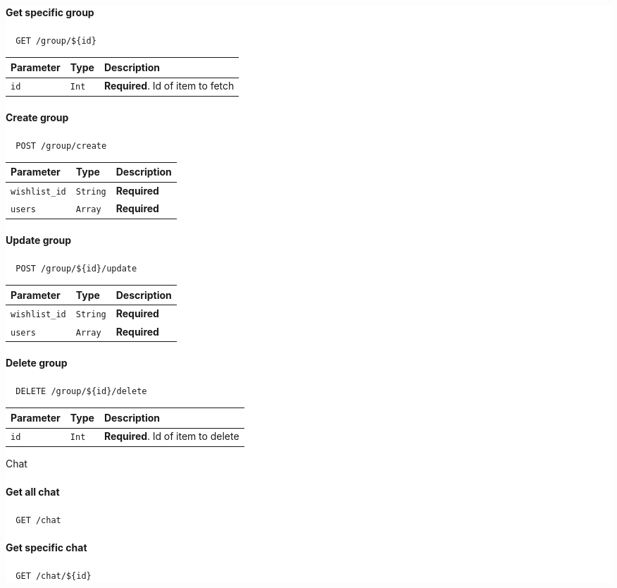 #### Get specific group

```http://localhost:3001
  GET /group/${id}
```

| Parameter | Type     | Description                       |
| :-------- | :------- | :-------------------------------- |
| `id`      | `Int`    | **Required**. Id of item to fetch |


#### Create group

```http://localhost:3001
  POST /group/create
```

| Parameter | Type     | Description                       |
| :-------- | :------- | :-------------------------------- |
| `wishlist_id` | `String`    | **Required**|
| `users`   | `Array`           | **Required**|

#### Update group

```http://localhost:3001
  POST /group/${id}/update
```

| Parameter | Type     | Description                       |
| :-------- | :------- | :-------------------------------- |
| `wishlist_id` | `String`    | **Required**|
| `users`   | `Array`    | **Required**|

#### Delete group
```http://localhost:3001
  DELETE /group/${id}/delete
```

| Parameter | Type     | Description                       |
| :-------- | :------- | :-------------------------------- |
| `id`      | `Int`    | **Required**. Id of item to delete |

Chat

#### Get all chat

```http://localhost:3001
  GET /chat
```

#### Get specific chat

```http://localhost:3001
  GET /chat/${id}
```

